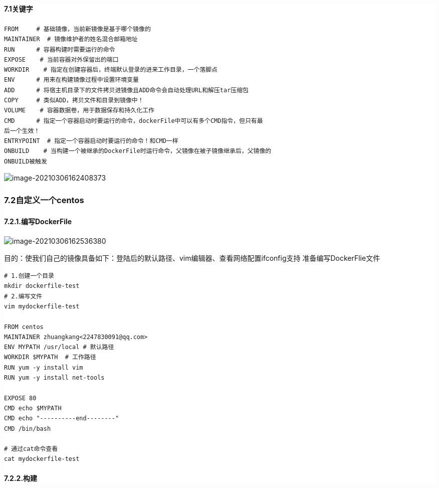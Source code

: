#### 7.1关键字

```shell
FROM     # 基础镜像，当前新镜像是基于哪个镜像的
MAINTAINER  # 镜像维护者的姓名混合邮箱地址
RUN      # 容器构建时需要运行的命令
EXPOSE    # 当前容器对外保留出的端口
WORKDIR    # 指定在创建容器后，终端默认登录的进来工作目录，一个落脚点
ENV      # 用来在构建镜像过程中设置环境变量
ADD      # 将宿主机目录下的文件拷贝进镜像且ADD命令会自动处理URL和解压tar压缩包
COPY     # 类似ADD，拷贝文件和目录到镜像中！
VOLUME    # 容器数据卷，用于数据保存和持久化工作
CMD      # 指定一个容器启动时要运行的命令，dockerFile中可以有多个CMD指令，但只有最
后一个生效！
ENTRYPOINT  # 指定一个容器启动时要运行的命令！和CMD一样
ONBUILD    # 当构建一个被继承的DockerFile时运行命令，父镜像在被子镜像继承后，父镜像的
ONBUILD被触发
```

![image-20210306162408373](https://gitee.com/zhuang-kang/note-picture/raw/master/%E5%9B%BE%E7%89%87/image-20210306162408373.png)

### 7.2自定义一个centos

#### 7.2.1.编写DockerFile

![image-20210306162536380](https://gitee.com/zhuang-kang/note-picture/raw/master/%E5%9B%BE%E7%89%87/image-20210306162536380.png)

目的：使我们自己的镜像具备如下：登陆后的默认路径、vim编辑器、查看网络配置ifconfig支持
准备编写DockerFlie文件

```shell
# 1.创建一个目录
mkdir dockerfile-test
# 2.编写文件
vim mydockerfile-test

FROM centos
MAINTAINER zhuangkang<2247830091@qq.com>
ENV MYPATH /usr/local # 默认路径
WORKDIR $MYPATH  # 工作路径
RUN yum -y install vim
RUN yum -y install net-tools

EXPOSE 80
CMD echo $MYPATH
CMD echo "----------end--------"
CMD /bin/bash

# 通过cat命令查看
cat mydockerfile-test
```

#### 7.2.2.构建
